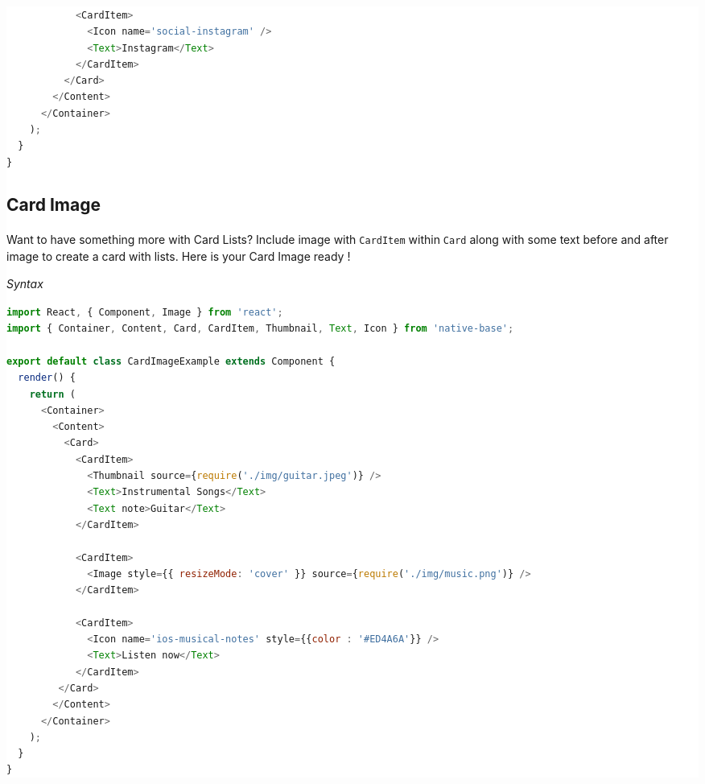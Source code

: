 ```JavaScript
            <CardItem>
              <Icon name='social-instagram' />
              <Text>Instagram</Text>
            </CardItem>
          </Card>
        </Content>
      </Container>
    );
  }
}
```

<div class="demo-phone">
	<iframe src="http://localhost:3000/#/app/10"></iframe>
</div>

## Card Image
Want to have something more with Card Lists?
Include image with `CardItem` within `Card` along with some text before and after image to create a card with lists.
Here is your Card Image ready !

*Syntax*
```JavaScript
import React, { Component, Image } from 'react';
import { Container, Content, Card, CardItem, Thumbnail, Text, Icon } from 'native-base';
​
export default class CardImageExample extends Component {
  render() {
    return (
      <Container>
        <Content>
          <Card>
            <CardItem>
              <Thumbnail source={require('./img/guitar.jpeg')} />
              <Text>Instrumental Songs</Text>
              <Text note>Guitar</Text>
            </CardItem>

            <CardItem>                        
              <Image style={{ resizeMode: 'cover' }} source={require('./img/music.png')} />
            </CardItem>

            <CardItem>
              <Icon name='ios-musical-notes' style={{color : '#ED4A6A'}} />
              <Text>Listen now</Text>                        
            </CardItem>
         </Card>
        </Content>
      </Container>
    );
  }
}
```
